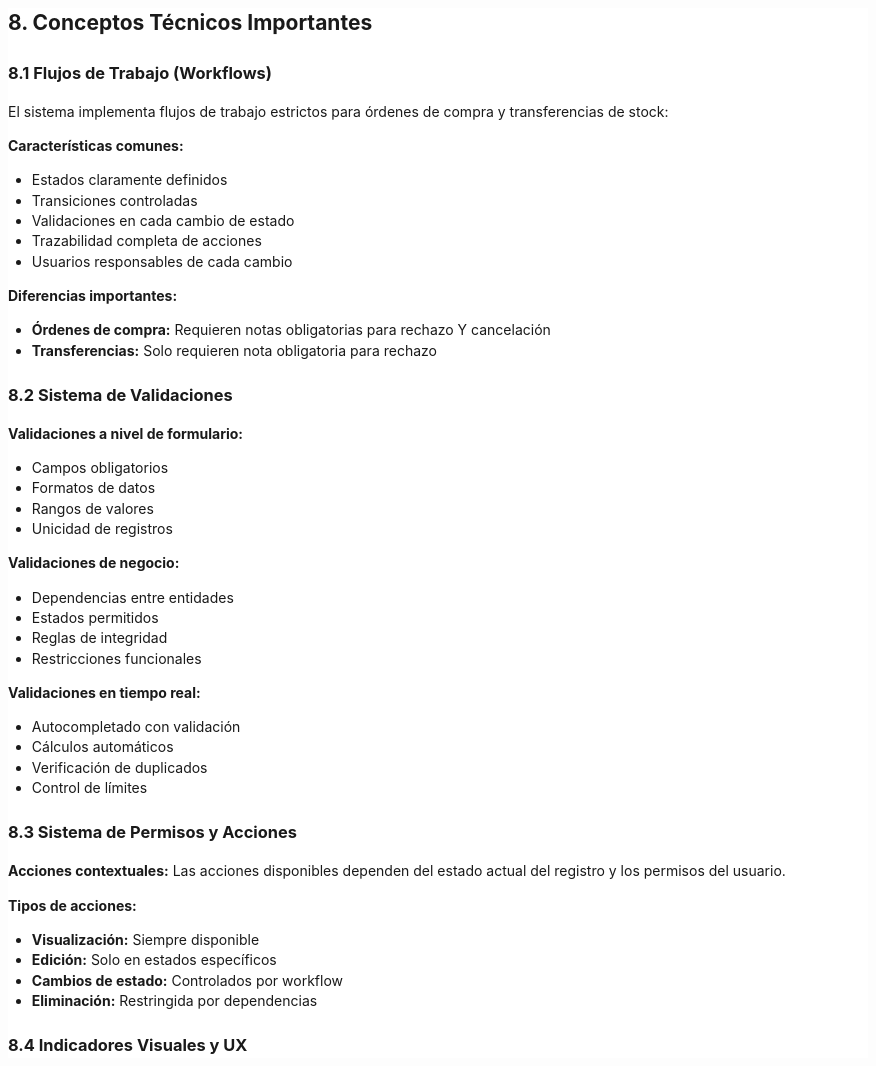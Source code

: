 ## 8. Conceptos Técnicos Importantes

### 8.1 Flujos de Trabajo (Workflows)

El sistema implementa flujos de trabajo estrictos para órdenes de compra y transferencias de stock:

**Características comunes:**

- Estados claramente definidos
- Transiciones controladas
- Validaciones en cada cambio de estado
- Trazabilidad completa de acciones
- Usuarios responsables de cada cambio

**Diferencias importantes:**

- **Órdenes de compra:** Requieren notas obligatorias para rechazo Y cancelación
- **Transferencias:** Solo requieren nota obligatoria para rechazo

### 8.2 Sistema de Validaciones

**Validaciones a nivel de formulario:**

- Campos obligatorios
- Formatos de datos
- Rangos de valores
- Unicidad de registros

**Validaciones de negocio:**

- Dependencias entre entidades
- Estados permitidos
- Reglas de integridad
- Restricciones funcionales

**Validaciones en tiempo real:**

- Autocompletado con validación
- Cálculos automáticos
- Verificación de duplicados
- Control de límites

### 8.3 Sistema de Permisos y Acciones

**Acciones contextuales:** Las acciones disponibles dependen del estado actual del registro y los permisos del usuario.

**Tipos de acciones:**

- **Visualización:** Siempre disponible
- **Edición:** Solo en estados específicos
- **Cambios de estado:** Controlados por workflow
- **Eliminación:** Restringida por dependencias

### 8.4 Indicadores Visuales y UX
